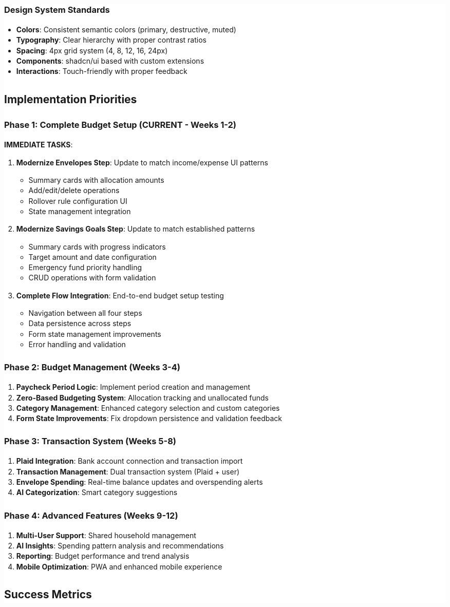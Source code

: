 ### Design System Standards
- **Colors**: Consistent semantic colors (primary, destructive, muted)
- **Typography**: Clear hierarchy with proper contrast ratios
- **Spacing**: 4px grid system (4, 8, 12, 16, 24px)
- **Components**: shadcn/ui based with custom extensions
- **Interactions**: Touch-friendly with proper feedback

## Implementation Priorities

### Phase 1: Complete Budget Setup (CURRENT - Weeks 1-2)
**IMMEDIATE TASKS**:
1. **Modernize Envelopes Step**: Update to match income/expense UI patterns
   - Summary cards with allocation amounts
   - Add/edit/delete operations
   - Rollover rule configuration UI
   - State management integration

2. **Modernize Savings Goals Step**: Update to match established patterns
   - Summary cards with progress indicators  
   - Target amount and date configuration
   - Emergency fund priority handling
   - CRUD operations with form validation

3. **Complete Flow Integration**: End-to-end budget setup testing
   - Navigation between all four steps
   - Data persistence across steps
   - Form state management improvements
   - Error handling and validation

### Phase 2: Budget Management (Weeks 3-4)
1. **Paycheck Period Logic**: Implement period creation and management
2. **Zero-Based Budgeting System**: Allocation tracking and unallocated funds
3. **Category Management**: Enhanced category selection and custom categories
4. **Form State Improvements**: Fix dropdown persistence and validation feedback

### Phase 3: Transaction System (Weeks 5-8)
1. **Plaid Integration**: Bank account connection and transaction import
2. **Transaction Management**: Dual transaction system (Plaid + user)
3. **Envelope Spending**: Real-time balance updates and overspending alerts
4. **AI Categorization**: Smart category suggestions

### Phase 4: Advanced Features (Weeks 9-12)
1. **Multi-User Support**: Shared household management
2. **AI Insights**: Spending pattern analysis and recommendations
3. **Reporting**: Budget performance and trend analysis
4. **Mobile Optimization**: PWA and enhanced mobile experience

## Success Metrics
